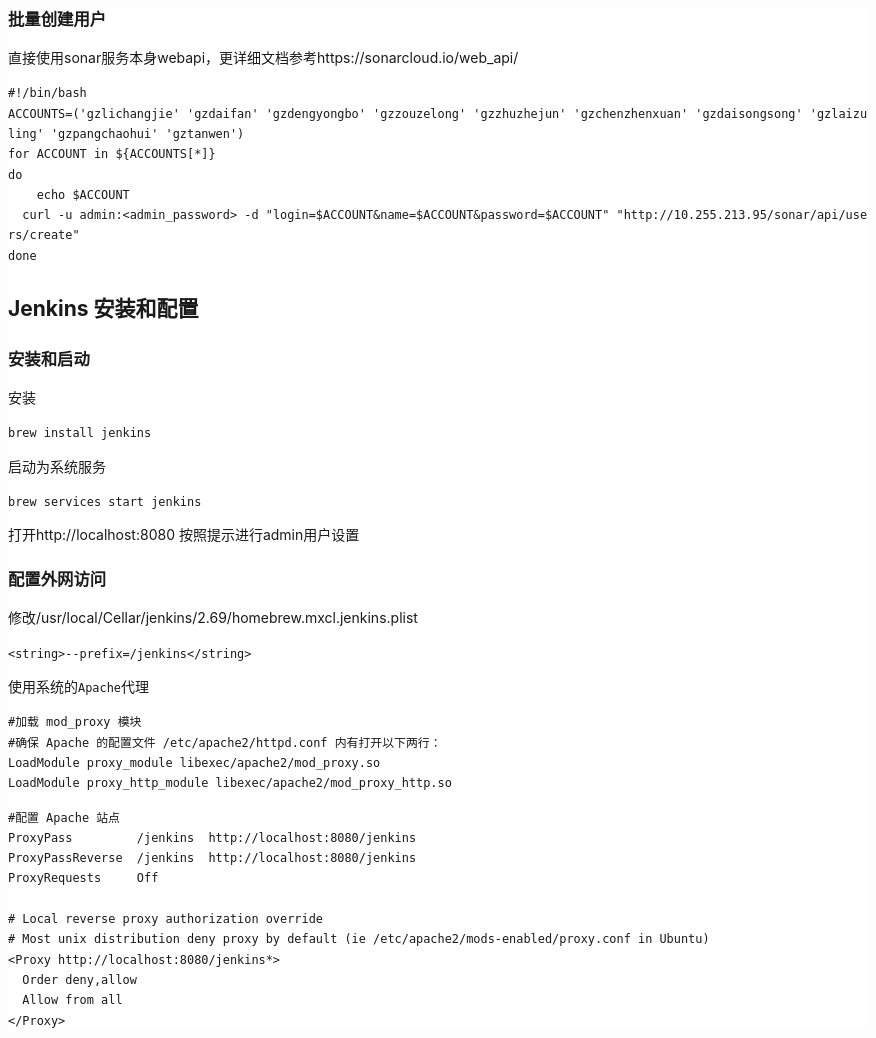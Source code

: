 
### 批量创建用户
直接使用sonar服务本身webapi，更详细文档参考https://sonarcloud.io/web_api/
```
#!/bin/bash
ACCOUNTS=('gzlichangjie' 'gzdaifan' 'gzdengyongbo' 'gzzouzelong' 'gzzhuzhejun' 'gzchenzhenxuan' 'gzdaisongsong' 'gzlaizuling' 'gzpangchaohui' 'gztanwen')
for ACCOUNT in ${ACCOUNTS[*]}
do
	echo $ACCOUNT
  curl -u admin:<admin_password> -d "login=$ACCOUNT&name=$ACCOUNT&password=$ACCOUNT" "http://10.255.213.95/sonar/api/users/create"
done
```

## Jenkins 安装和配置
### 安装和启动
安装
```
brew install jenkins
```
启动为系统服务
```
brew services start jenkins
```
打开http://localhost:8080 按照提示进行admin用户设置
### 配置外网访问
修改/usr/local/Cellar/jenkins/2.69/homebrew.mxcl.jenkins.plist
```
<string>--prefix=/jenkins</string>
```
使用系统的`Apache`代理
```
#加载 mod_proxy 模块
#确保 Apache 的配置文件 /etc/apache2/httpd.conf 内有打开以下两行：
LoadModule proxy_module libexec/apache2/mod_proxy.so
LoadModule proxy_http_module libexec/apache2/mod_proxy_http.so
```
```
#配置 Apache 站点
ProxyPass         /jenkins  http://localhost:8080/jenkins
ProxyPassReverse  /jenkins  http://localhost:8080/jenkins
ProxyRequests     Off

# Local reverse proxy authorization override
# Most unix distribution deny proxy by default (ie /etc/apache2/mods-enabled/proxy.conf in Ubuntu)
<Proxy http://localhost:8080/jenkins*>
  Order deny,allow
  Allow from all
</Proxy>
```
